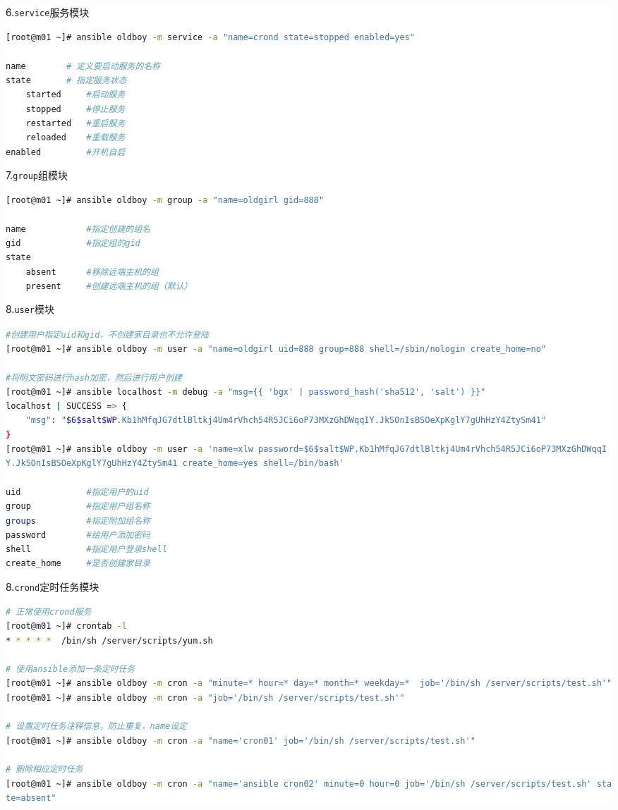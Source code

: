 6.`service`服务模块

```bash
[root@m01 ~]# ansible oldboy -m service -a "name=crond state=stopped enabled=yes"

name        # 定义要启动服务的名称
state       # 指定服务状态
    started     #启动服务
    stopped     #停止服务
    restarted   #重启服务
    reloaded    #重载服务
enabled         #开机自启
```

7.`group`组模块

```bash
[root@m01 ~]# ansible oldboy -m group -a "name=oldgirl gid=888"

name            #指定创建的组名
gid             #指定组的gid
state
    absent      #移除远端主机的组
    present     #创建远端主机的组（默认）
```

8.`user`模块

```bash
#创建用户指定uid和gid，不创建家目录也不允许登陆
[root@m01 ~]# ansible oldboy -m user -a "name=oldgirl uid=888 group=888 shell=/sbin/nologin create_home=no"

#将明文密码进行hash加密，然后进行用户创建
[root@m01 ~]# ansible localhost -m debug -a "msg={{ 'bgx' | password_hash('sha512', 'salt') }}"
localhost | SUCCESS => {
    "msg": "$6$salt$WP.Kb1hMfqJG7dtlBltkj4Um4rVhch54R5JCi6oP73MXzGhDWqqIY.JkSOnIsBSOeXpKglY7gUhHzY4ZtySm41"
}
[root@m01 ~]# ansible oldboy -m user -a 'name=xlw password=$6$salt$WP.Kb1hMfqJG7dtlBltkj4Um4rVhch54R5JCi6oP73MXzGhDWqqIY.JkSOnIsBSOeXpKglY7gUhHzY4ZtySm41 create_home=yes shell=/bin/bash'

uid             #指定用户的uid
group           #指定用户组名称
groups          #指定附加组名称
password        #给用户添加密码
shell           #指定用户登录shell
create_home     #是否创建家目录
```

8.`crond`定时任务模块

```bash
# 正常使用crond服务
[root@m01 ~]# crontab -l
* * * * *  /bin/sh /server/scripts/yum.sh

# 使用ansible添加一条定时任务
[root@m01 ~]# ansible oldboy -m cron -a "minute=* hour=* day=* month=* weekday=*  job='/bin/sh /server/scripts/test.sh'"
[root@m01 ~]# ansible oldboy -m cron -a "job='/bin/sh /server/scripts/test.sh'"

# 设置定时任务注释信息，防止重复，name设定
[root@m01 ~]# ansible oldboy -m cron -a "name='cron01' job='/bin/sh /server/scripts/test.sh'"

# 删除相应定时任务
[root@m01 ~]# ansible oldboy -m cron -a "name='ansible cron02' minute=0 hour=0 job='/bin/sh /server/scripts/test.sh' state=absent"
```